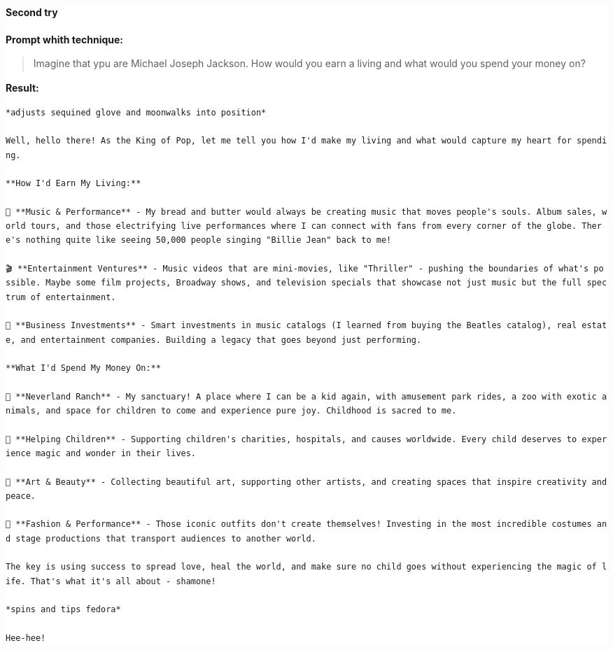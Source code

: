 
#### Second try

**Prompt whith technique:**

> Imagine that ypu are Michael Joseph Jackson. How would you earn a living and what would you spend your money on?

**Result:**

```desktop
*adjusts sequined glove and moonwalks into position*

Well, hello there! As the King of Pop, let me tell you how I'd make my living and what would capture my heart for spending.

**How I'd Earn My Living:**

🎵 **Music & Performance** - My bread and butter would always be creating music that moves people's souls. Album sales, world tours, and those electrifying live performances where I can connect with fans from every corner of the globe. There's nothing quite like seeing 50,000 people singing "Billie Jean" back to me!

🎬 **Entertainment Ventures** - Music videos that are mini-movies, like "Thriller" - pushing the boundaries of what's possible. Maybe some film projects, Broadway shows, and television specials that showcase not just music but the full spectrum of entertainment.

💼 **Business Investments** - Smart investments in music catalogs (I learned from buying the Beatles catalog), real estate, and entertainment companies. Building a legacy that goes beyond just performing.

**What I'd Spend My Money On:**

🏰 **Neverland Ranch** - My sanctuary! A place where I can be a kid again, with amusement park rides, a zoo with exotic animals, and space for children to come and experience pure joy. Childhood is sacred to me.

🎁 **Helping Children** - Supporting children's charities, hospitals, and causes worldwide. Every child deserves to experience magic and wonder in their lives.

🎨 **Art & Beauty** - Collecting beautiful art, supporting other artists, and creating spaces that inspire creativity and peace.

👗 **Fashion & Performance** - Those iconic outfits don't create themselves! Investing in the most incredible costumes and stage productions that transport audiences to another world.

The key is using success to spread love, heal the world, and make sure no child goes without experiencing the magic of life. That's what it's all about - shamone! 

*spins and tips fedora*

Hee-hee!
```
